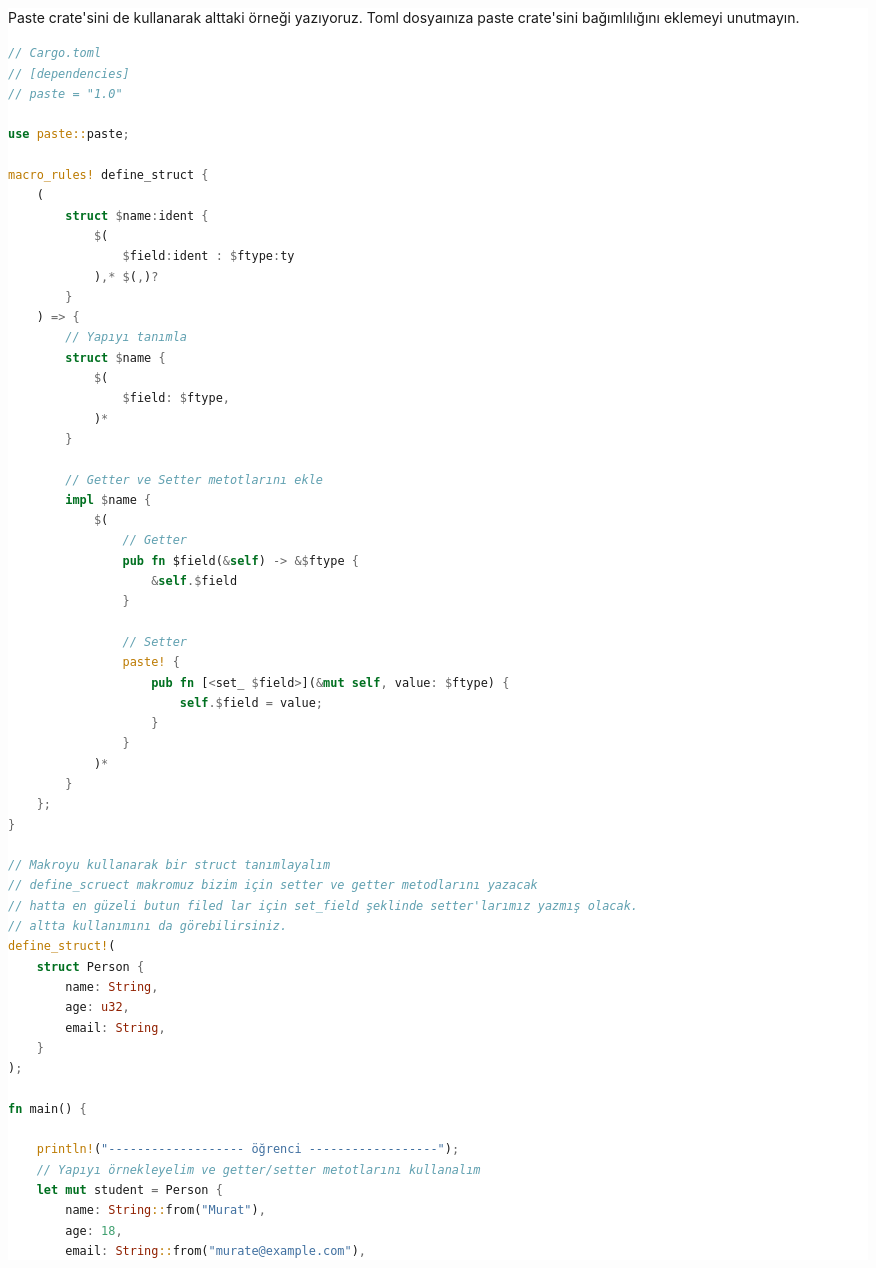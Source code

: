 Paste crate'sini de kullanarak alttaki örneği yazıyoruz. Toml dosyaınıza paste crate'sini bağımlılığını eklemeyi unutmayın.

```rust
// Cargo.toml
// [dependencies]
// paste = "1.0"

use paste::paste;

macro_rules! define_struct {
    (
        struct $name:ident {
            $(
                $field:ident : $ftype:ty
            ),* $(,)?
        }
    ) => {
        // Yapıyı tanımla
        struct $name {
            $(
                $field: $ftype,
            )*
        }

        // Getter ve Setter metotlarını ekle
        impl $name {
            $(
                // Getter
                pub fn $field(&self) -> &$ftype {
                    &self.$field
                }

                // Setter
                paste! {
                    pub fn [<set_ $field>](&mut self, value: $ftype) {
                        self.$field = value;
                    }
                }
            )*
        }
    };
}

// Makroyu kullanarak bir struct tanımlayalım
// define_scruect makromuz bizim için setter ve getter metodlarını yazacak
// hatta en güzeli butun filed lar için set_field şeklinde setter'larımız yazmış olacak.
// altta kullanımını da görebilirsiniz.
define_struct!(
    struct Person {
        name: String,
        age: u32,
        email: String,
    }
);

fn main() {

    println!("------------------- öğrenci ------------------");
    // Yapıyı örnekleyelim ve getter/setter metotlarını kullanalım
    let mut student = Person {
        name: String::from("Murat"),
        age: 18,
        email: String::from("murate@example.com"),
```